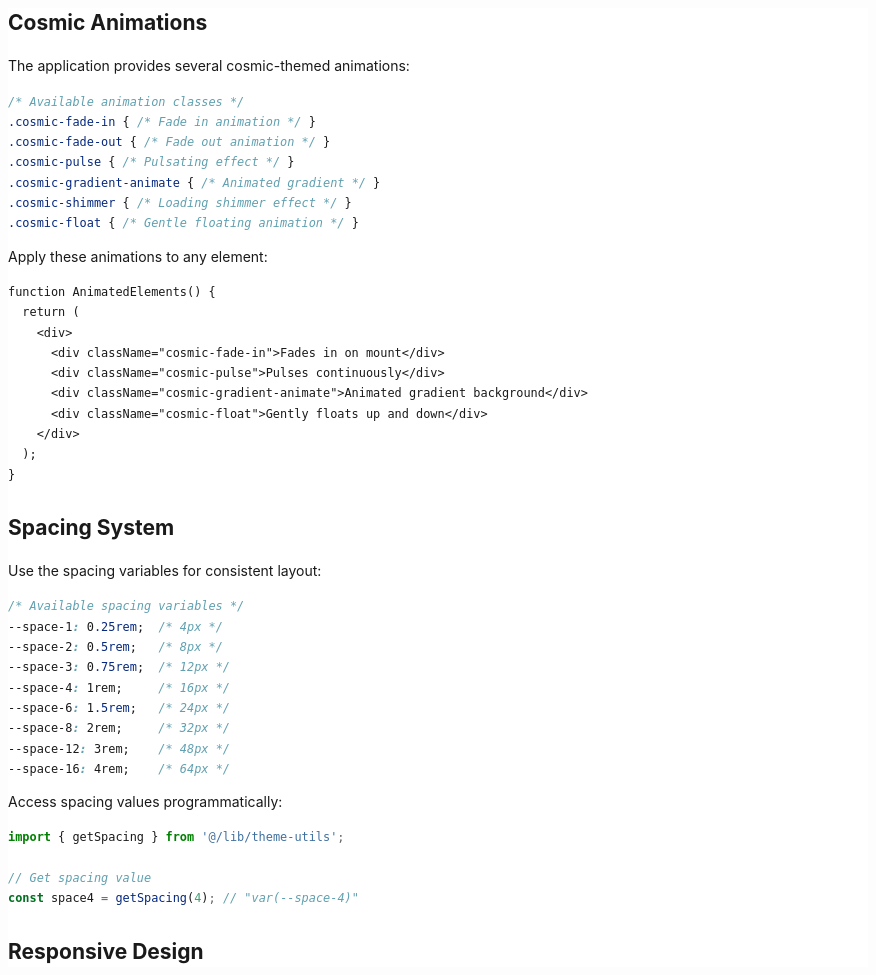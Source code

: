 ## Cosmic Animations

The application provides several cosmic-themed animations:

```css
/* Available animation classes */
.cosmic-fade-in { /* Fade in animation */ }
.cosmic-fade-out { /* Fade out animation */ }
.cosmic-pulse { /* Pulsating effect */ }
.cosmic-gradient-animate { /* Animated gradient */ }
.cosmic-shimmer { /* Loading shimmer effect */ }
.cosmic-float { /* Gentle floating animation */ }
```

Apply these animations to any element:

```tsx
function AnimatedElements() {
  return (
    <div>
      <div className="cosmic-fade-in">Fades in on mount</div>
      <div className="cosmic-pulse">Pulses continuously</div>
      <div className="cosmic-gradient-animate">Animated gradient background</div>
      <div className="cosmic-float">Gently floats up and down</div>
    </div>
  );
}
```

## Spacing System

Use the spacing variables for consistent layout:

```css
/* Available spacing variables */
--space-1: 0.25rem;  /* 4px */
--space-2: 0.5rem;   /* 8px */
--space-3: 0.75rem;  /* 12px */
--space-4: 1rem;     /* 16px */
--space-6: 1.5rem;   /* 24px */
--space-8: 2rem;     /* 32px */
--space-12: 3rem;    /* 48px */
--space-16: 4rem;    /* 64px */
```

Access spacing values programmatically:

```typescript
import { getSpacing } from '@/lib/theme-utils';

// Get spacing value
const space4 = getSpacing(4); // "var(--space-4)"
```

## Responsive Design
